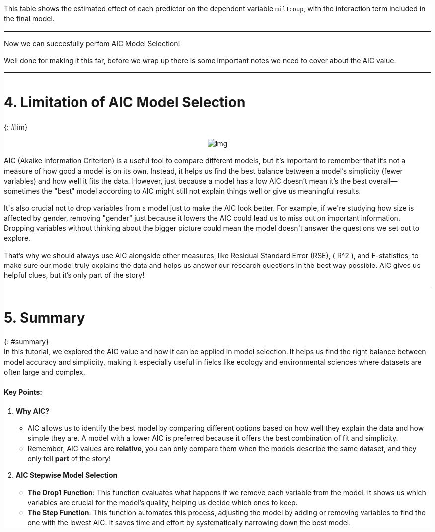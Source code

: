This table shows the estimated effect of each predictor on the dependent variable `miltcoup`, with the interaction term included in the final model.

---
Now we can succesfully perfom AIC Model Selection! 

Well done for making it this far, before we wrap up there is some important notes we need to cover about the AIC value.

---
# 4. Limitation of AIC Model Selection
{: #lim}  
<center><img src="{{ site.baseurl }}/figures/AIC Warning.jpeg" alt="Img" style="width: 100%; height: auto;"></center>

AIC (Akaike Information Criterion) is a useful tool to compare different models, but it’s important to remember that it’s not a measure of how good a model is on its own. Instead, it helps us find the best balance between a model’s simplicity (fewer variables) and how well it fits the data. However, just because a model has a low AIC doesn’t mean it’s the best overall—sometimes the "best" model according to AIC might still not explain things well or give us meaningful results.

It's also crucial not to drop variables from a model just to make the AIC look better. For example, if we're studying how size is affected by gender, removing "gender" just because it lowers the AIC could lead us to miss out on important information. Dropping variables without thinking about the bigger picture could mean the model doesn't answer the questions we set out to explore.

That’s why we should always use AIC alongside other measures, like Residual Standard Error (RSE), \( R^2 \), and F-statistics, to make sure our model truly explains the data and helps us answer our research questions in the best way possible. AIC gives us helpful clues, but it’s only part of the story!

---
# 5. Summary
{: #summary}  
In this tutorial, we explored the AIC value and how it can be applied in model selection. It helps us find the right balance between model accuracy and simplicity, making it especially useful in fields like ecology and environmental sciences where datasets are often large and complex.

#### Key Points:
1. **Why AIC?**
   - AIC allows us to identify the best model by comparing different options based on how well they explain the data and how simple they are. A model with a lower AIC is preferred because it offers the best combination of fit and simplicity.
   - Remember, AIC values are **relative**, you can only compare them when the models describe the same dataset, and they only tell **part** of the story!

2. **AIC Stepwise Model Selection**
   - **The Drop1 Function**: This function evaluates what happens if we remove each variable from the model. It shows us which variables are crucial for the model’s quality, helping us decide which ones to keep.
   - **The Step Function**: This function automates this process, adjusting the model by adding or removing variables to find the one with the lowest AIC. It saves time and effort by systematically narrowing down the best model.
